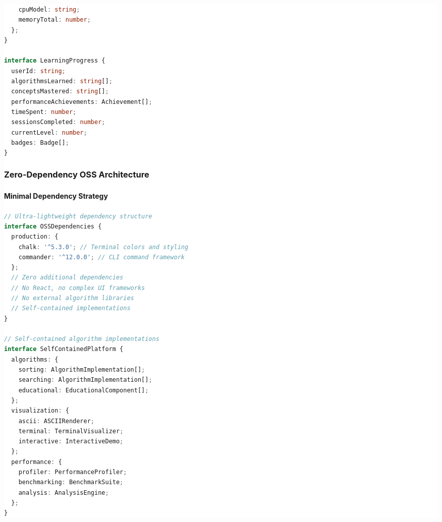 ```typescript
    cpuModel: string;
    memoryTotal: number;
  };
}

interface LearningProgress {
  userId: string;
  algorithmsLearned: string[];
  conceptsMastered: string[];
  performanceAchievements: Achievement[];
  timeSpent: number;
  sessionsCompleted: number;
  currentLevel: number;
  badges: Badge[];
}
```

### Zero-Dependency OSS Architecture

#### Minimal Dependency Strategy

```typescript
// Ultra-lightweight dependency structure
interface OSSDependencies {
  production: {
    chalk: '^5.3.0'; // Terminal colors and styling
    commander: '^12.0.0'; // CLI command framework
  };
  // Zero additional dependencies
  // No React, no complex UI frameworks
  // No external algorithm libraries
  // Self-contained implementations
}

// Self-contained algorithm implementations
interface SelfContainedPlatform {
  algorithms: {
    sorting: AlgorithmImplementation[];
    searching: AlgorithmImplementation[];
    educational: EducationalComponent[];
  };
  visualization: {
    ascii: ASCIIRenderer;
    terminal: TerminalVisualizer;
    interactive: InteractiveDemo;
  };
  performance: {
    profiler: PerformanceProfiler;
    benchmarking: BenchmarkSuite;
    analysis: AnalysisEngine;
  };
}
```
